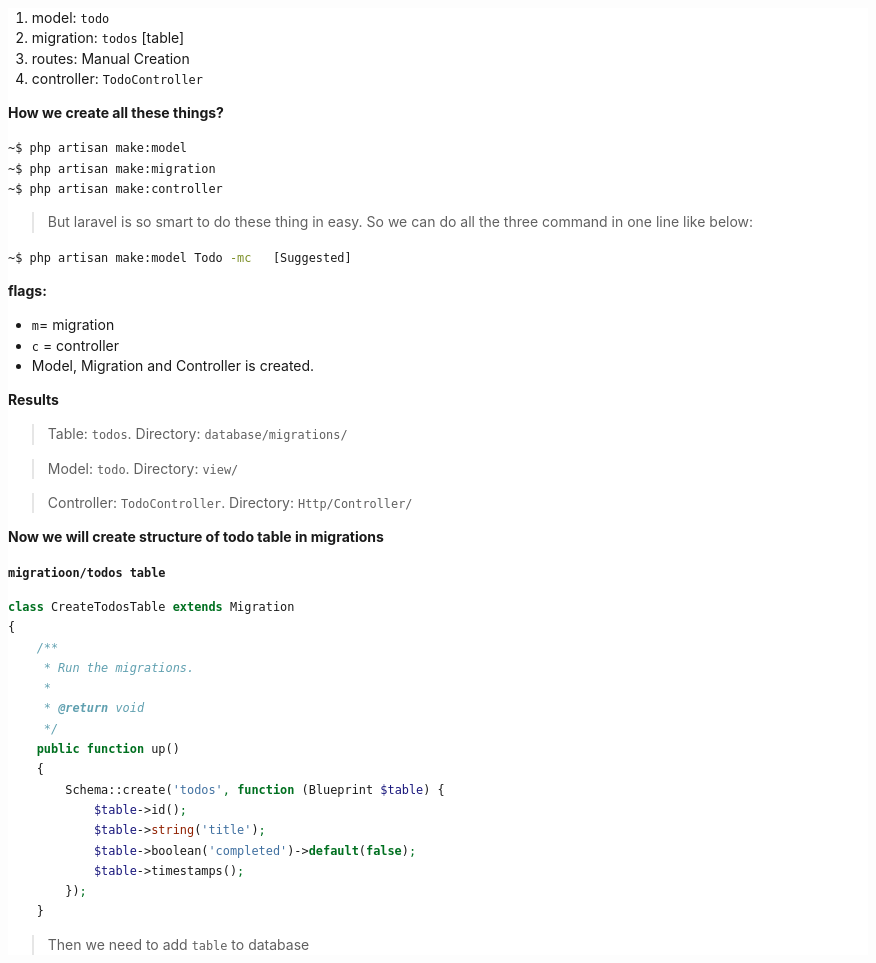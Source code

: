 1. model: `todo`
2. migration: `todos` [table]
3. routes: Manual Creation
4. controller: `TodoController`

**How we create all these things?**

```cmd
~$ php artisan make:model
~$ php artisan make:migration
~$ php artisan make:controller
```

> But laravel is so smart to do these thing in easy. So we can do all the three command in one line like below:

```cmd
~$ php artisan make:model Todo -mc   [Suggested]
```

**flags:**

-   `m`= migration
-   `c` = controller
-   Model, Migration and Controller is created.

**Results**

> Table: `todos`. Directory: `database/migrations/`

> Model: `todo`. Directory: `view/`

> Controller: `TodoController`. Directory: `Http/Controller/`

**Now we will create structure of todo table in migrations**

**`migratioon/todos table`**

```php
class CreateTodosTable extends Migration
{
    /**
     * Run the migrations.
     *
     * @return void
     */
    public function up()
    {
        Schema::create('todos', function (Blueprint $table) {
            $table->id();
            $table->string('title');
            $table->boolean('completed')->default(false);
            $table->timestamps();
        });
    }
```

> Then we need to add `table` to database
